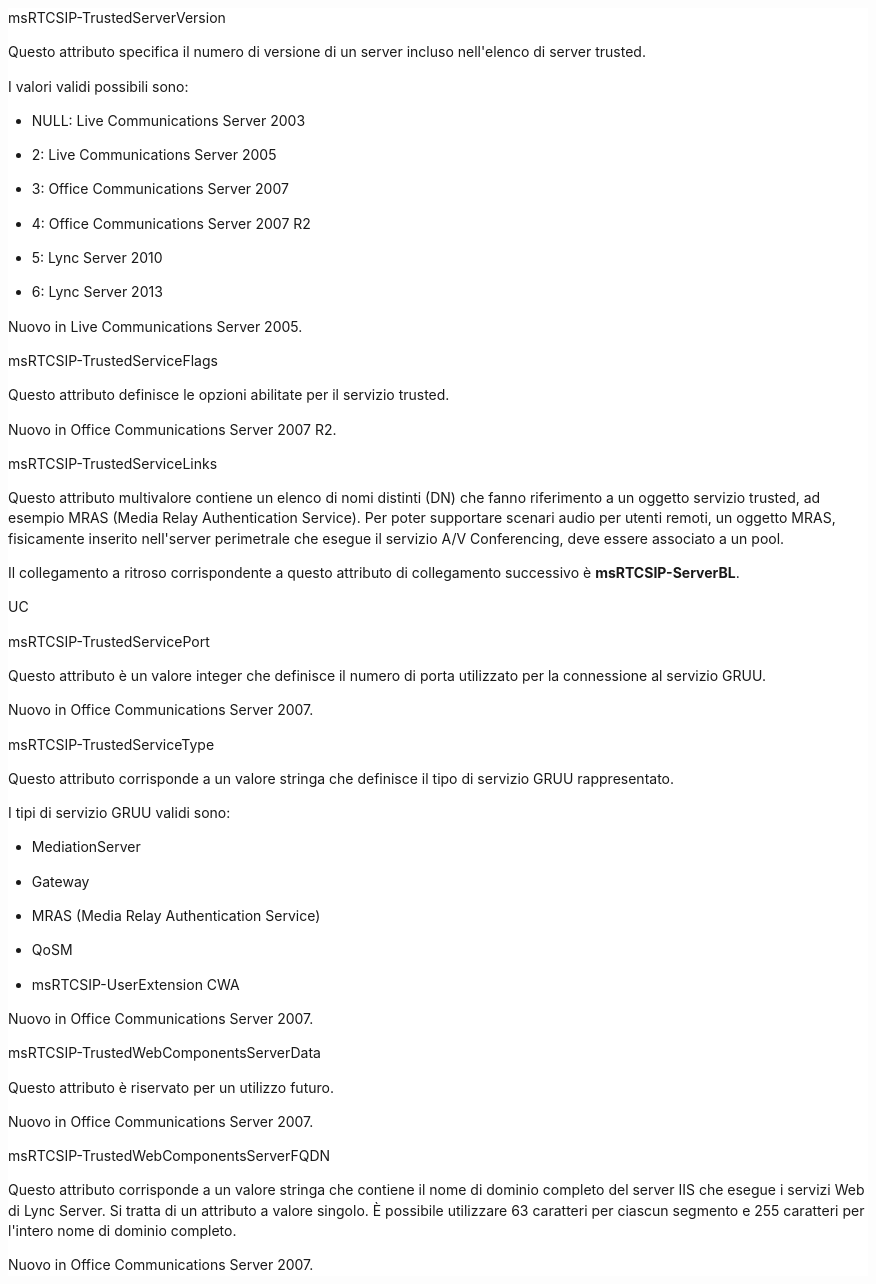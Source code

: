 </tr>
<tr class="odd">
<td><p>msRTCSIP-TrustedServerVersion</p></td>
<td><p>Questo attributo specifica il numero di versione di un server incluso nell'elenco di server trusted.</p>
<p>I valori validi possibili sono:</p>
<ul>
<li><p>NULL: Live Communications Server 2003</p></li>
<li><p>2: Live Communications Server 2005</p></li>
<li><p>3: Office Communications Server 2007</p></li>
<li><p>4: Office Communications Server 2007 R2</p></li>
<li><p>5: Lync Server 2010</p></li>
<li><p>6: Lync Server 2013</p></li>
</ul></td>
<td><p>Nuovo in Live Communications Server 2005.</p></td>
</tr>
<tr class="even">
<td><p>msRTCSIP-TrustedServiceFlags</p></td>
<td><p>Questo attributo definisce le opzioni abilitate per il servizio trusted.</p></td>
<td><p>Nuovo in Office Communications Server 2007 R2.</p></td>
</tr>
<tr class="odd">
<td><p>msRTCSIP-TrustedServiceLinks</p></td>
<td><p>Questo attributo multivalore contiene un elenco di nomi distinti (DN) che fanno riferimento a un oggetto servizio trusted, ad esempio MRAS (Media Relay Authentication Service). Per poter supportare scenari audio per utenti remoti, un oggetto MRAS, fisicamente inserito nell'server perimetrale che esegue il servizio A/V Conferencing, deve essere associato a un pool.</p>
<p>Il collegamento a ritroso corrispondente a questo attributo di collegamento successivo è <strong>msRTCSIP-ServerBL</strong>.</p></td>
<td><p>UC</p></td>
</tr>
<tr class="even">
<td><p>msRTCSIP-TrustedServicePort</p></td>
<td><p>Questo attributo è un valore integer che definisce il numero di porta utilizzato per la connessione al servizio GRUU.</p></td>
<td><p>Nuovo in Office Communications Server 2007.</p></td>
</tr>
<tr class="odd">
<td><p>msRTCSIP-TrustedServiceType</p></td>
<td><p>Questo attributo corrisponde a un valore stringa che definisce il tipo di servizio GRUU rappresentato.</p>
<p>I tipi di servizio GRUU validi sono:</p>
<ul>
<li><p>MediationServer</p></li>
<li><p>Gateway</p></li>
<li><p>MRAS (Media Relay Authentication Service)</p></li>
<li><p>QoSM</p></li>
<li><p>msRTCSIP-UserExtension CWA</p></li>
</ul></td>
<td><p>Nuovo in Office Communications Server 2007.</p></td>
</tr>
<tr class="even">
<td><p>msRTCSIP-TrustedWebComponentsServerData</p></td>
<td><p>Questo attributo è riservato per un utilizzo futuro.</p></td>
<td><p>Nuovo in Office Communications Server 2007.</p></td>
</tr>
<tr class="odd">
<td><p>msRTCSIP-TrustedWebComponentsServerFQDN</p></td>
<td><p>Questo attributo corrisponde a un valore stringa che contiene il nome di dominio completo del server IIS che esegue i servizi Web di Lync Server. Si tratta di un attributo a valore singolo. È possibile utilizzare 63 caratteri per ciascun segmento e 255 caratteri per l'intero nome di dominio completo.</p></td>
<td><p>Nuovo in Office Communications Server 2007.</p></td>
</tr>